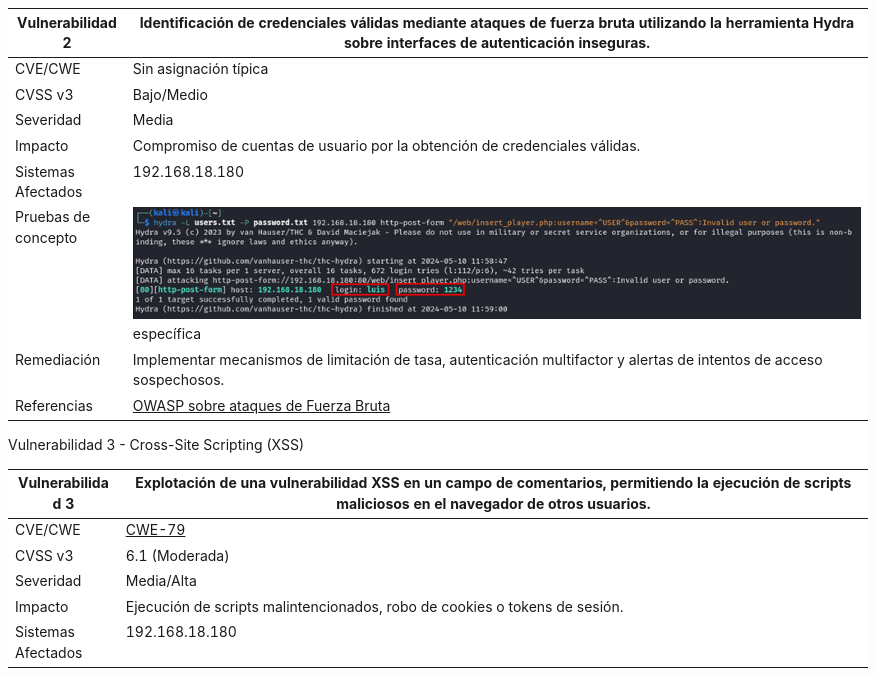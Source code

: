 
| Vulnerabilidad 2                            | **Identificación de credenciales válidas mediante ataques de fuerza bruta utilizando la herramienta Hydra sobre interfaces de autenticación inseguras.**                                                               |
|-----------------------------------------------------------|------------------------------------------------------------------------------------------------------------------------------------------------------------------------------------------------------------------------|
| CVE/CWE                                                   | Sin asignación típica                                                                                                                                                                                                  |
| CVSS v3                                                   | Bajo/Medio                                                                                                                                                                                                             |
| Severidad                                                 | Media                                                                                                                                                                                                                  |
| Impacto                                                   | Compromiso de cuentas de usuario por la obtención de credenciales válidas.                                                                                                                                             |
| Sistemas Afectados                                        | 192.168.18.180                                                                                                                                                                                                        |
| Pruebas de concepto                                       | ![alt text](image-7.png) específica                                                                                                                                                                                                  |
| Remediación                                               | Implementar mecanismos de limitación de tasa, autenticación multifactor y alertas de intentos de acceso sospechosos.                                                                                                    |
| Referencias                                               | [OWASP sobre ataques de Fuerza Bruta](https://owasp.org/www-community/attacks/Brute_force_attack)                                                                                                                      |

Vulnerabilidad 3 - Cross-Site Scripting (XSS)

| Vulnerabilidad 3                            | **Explotación de una vulnerabilidad XSS en un campo de comentarios, permitiendo la ejecución de scripts maliciosos en el navegador de otros usuarios.**                                                                 |
|-----------------------------------------------------------|------------------------------------------------------------------------------------------------------------------------------------------------------------------------------------------------------------------------|
| CVE/CWE                                                   | [CWE-79](https://cwe.mitre.org/data/definitions/79.html)                                                                                                                                                               |
| CVSS v3                                                   | 6.1 (Moderada)                                                                                                                                                                                                         |
| Severidad                                                 | Media/Alta                                                                                                                                                                                                             |
| Impacto                                                   | Ejecución de scripts malintencionados, robo de cookies o tokens de sesión.                                                                                                                                             |
| Sistemas Afectados                                        | 192.168.18.180                                                                                                                                                                                                        |